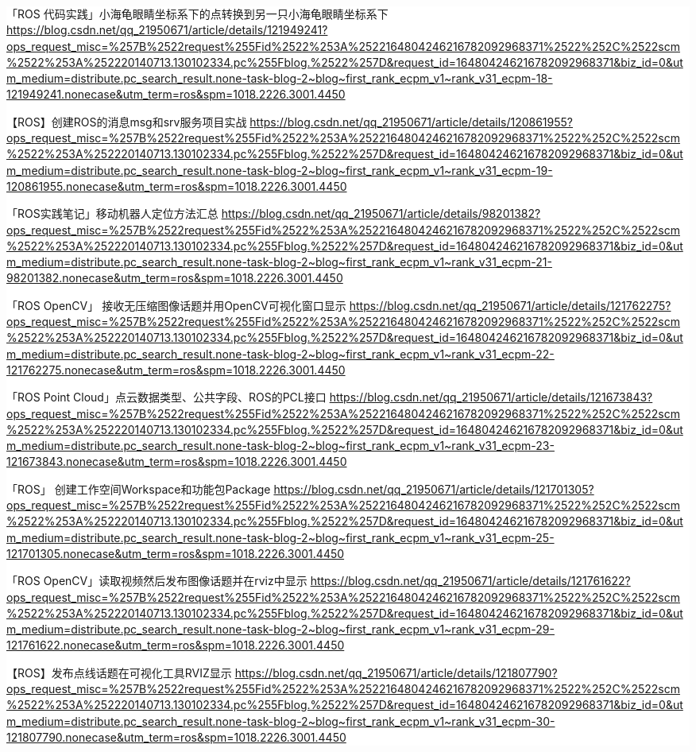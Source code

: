 「ROS 代码实践」小海龟眼睛坐标系下的点转换到另一只小海龟眼睛坐标系下
https://blog.csdn.net/qq_21950671/article/details/121949241?ops_request_misc=%257B%2522request%255Fid%2522%253A%2522164804246216782092968371%2522%252C%2522scm%2522%253A%252220140713.130102334.pc%255Fblog.%2522%257D&request_id=164804246216782092968371&biz_id=0&utm_medium=distribute.pc_search_result.none-task-blog-2~blog~first_rank_ecpm_v1~rank_v31_ecpm-18-121949241.nonecase&utm_term=ros&spm=1018.2226.3001.4450

【ROS】创建ROS的消息msg和srv服务项目实战
https://blog.csdn.net/qq_21950671/article/details/120861955?ops_request_misc=%257B%2522request%255Fid%2522%253A%2522164804246216782092968371%2522%252C%2522scm%2522%253A%252220140713.130102334.pc%255Fblog.%2522%257D&request_id=164804246216782092968371&biz_id=0&utm_medium=distribute.pc_search_result.none-task-blog-2~blog~first_rank_ecpm_v1~rank_v31_ecpm-19-120861955.nonecase&utm_term=ros&spm=1018.2226.3001.4450

「ROS实践笔记」移动机器人定位方法汇总
https://blog.csdn.net/qq_21950671/article/details/98201382?ops_request_misc=%257B%2522request%255Fid%2522%253A%2522164804246216782092968371%2522%252C%2522scm%2522%253A%252220140713.130102334.pc%255Fblog.%2522%257D&request_id=164804246216782092968371&biz_id=0&utm_medium=distribute.pc_search_result.none-task-blog-2~blog~first_rank_ecpm_v1~rank_v31_ecpm-21-98201382.nonecase&utm_term=ros&spm=1018.2226.3001.4450

「ROS OpenCV」 接收无压缩图像话题并用OpenCV可视化窗口显示
https://blog.csdn.net/qq_21950671/article/details/121762275?ops_request_misc=%257B%2522request%255Fid%2522%253A%2522164804246216782092968371%2522%252C%2522scm%2522%253A%252220140713.130102334.pc%255Fblog.%2522%257D&request_id=164804246216782092968371&biz_id=0&utm_medium=distribute.pc_search_result.none-task-blog-2~blog~first_rank_ecpm_v1~rank_v31_ecpm-22-121762275.nonecase&utm_term=ros&spm=1018.2226.3001.4450

「ROS Point Cloud」点云数据类型、公共字段、ROS的PCL接口
https://blog.csdn.net/qq_21950671/article/details/121673843?ops_request_misc=%257B%2522request%255Fid%2522%253A%2522164804246216782092968371%2522%252C%2522scm%2522%253A%252220140713.130102334.pc%255Fblog.%2522%257D&request_id=164804246216782092968371&biz_id=0&utm_medium=distribute.pc_search_result.none-task-blog-2~blog~first_rank_ecpm_v1~rank_v31_ecpm-23-121673843.nonecase&utm_term=ros&spm=1018.2226.3001.4450

「ROS」 创建工作空间Workspace和功能包Package
https://blog.csdn.net/qq_21950671/article/details/121701305?ops_request_misc=%257B%2522request%255Fid%2522%253A%2522164804246216782092968371%2522%252C%2522scm%2522%253A%252220140713.130102334.pc%255Fblog.%2522%257D&request_id=164804246216782092968371&biz_id=0&utm_medium=distribute.pc_search_result.none-task-blog-2~blog~first_rank_ecpm_v1~rank_v31_ecpm-25-121701305.nonecase&utm_term=ros&spm=1018.2226.3001.4450

「ROS OpenCV」读取视频然后发布图像话题并在rviz中显示
https://blog.csdn.net/qq_21950671/article/details/121761622?ops_request_misc=%257B%2522request%255Fid%2522%253A%2522164804246216782092968371%2522%252C%2522scm%2522%253A%252220140713.130102334.pc%255Fblog.%2522%257D&request_id=164804246216782092968371&biz_id=0&utm_medium=distribute.pc_search_result.none-task-blog-2~blog~first_rank_ecpm_v1~rank_v31_ecpm-29-121761622.nonecase&utm_term=ros&spm=1018.2226.3001.4450

【ROS】发布点线话题在可视化工具RVIZ显示
https://blog.csdn.net/qq_21950671/article/details/121807790?ops_request_misc=%257B%2522request%255Fid%2522%253A%2522164804246216782092968371%2522%252C%2522scm%2522%253A%252220140713.130102334.pc%255Fblog.%2522%257D&request_id=164804246216782092968371&biz_id=0&utm_medium=distribute.pc_search_result.none-task-blog-2~blog~first_rank_ecpm_v1~rank_v31_ecpm-30-121807790.nonecase&utm_term=ros&spm=1018.2226.3001.4450
